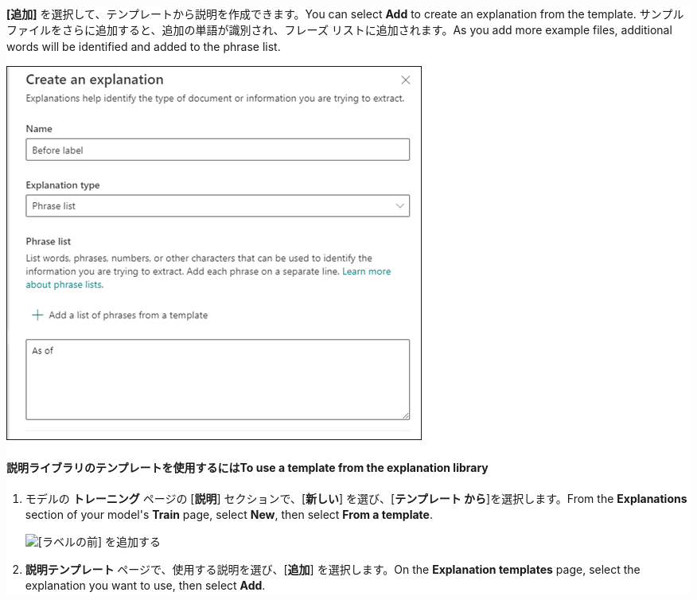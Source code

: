 <span data-ttu-id="c4195-304">**[追加]** を選択して、テンプレートから説明を作成できます。</span><span class="sxs-lookup"><span data-stu-id="c4195-304">You can select **Add** to create an explanation from the template.</span></span>  <span data-ttu-id="c4195-305">サンプル ファイルをさらに追加すると、追加の単語が識別され、フレーズ リストに追加されます。</span><span class="sxs-lookup"><span data-stu-id="c4195-305">As you add more example files, additional words will be identified and added to the phrase list.</span></span>

![ラベルを追加する](../media/content-understanding/before-label-add.png)
 
#### <a name="to-use-a-template-from-the-explanation-library"></a><span data-ttu-id="c4195-307">説明ライブラリのテンプレートを使用するには</span><span class="sxs-lookup"><span data-stu-id="c4195-307">To use a template from the explanation library</span></span>

1. <span data-ttu-id="c4195-308">モデルの **トレーニング** ページの [**説明**] セクションで、[**新しい**] を選び、[**テンプレート から**]を選択します。</span><span class="sxs-lookup"><span data-stu-id="c4195-308">From the **Explanations** section of your model's **Train** page, select **New**, then select **From a template**.</span></span>

   ![[ラベルの前] を追加する](../media/content-understanding/from-template.png)

2.  <span data-ttu-id="c4195-310">**説明テンプレート** ページで、使用する説明を選び、[**追加**] を選択します。</span><span class="sxs-lookup"><span data-stu-id="c4195-310">On the **Explanation templates** page, select the explanation you want to use, then select **Add**.</span></span>
